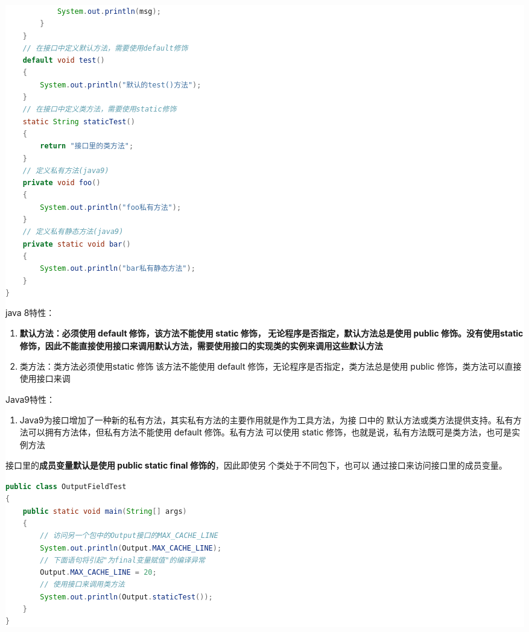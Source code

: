 ```java
			System.out.println(msg);
		}
	}
	// 在接口中定义默认方法，需要使用default修饰
	default void test()
	{
		System.out.println("默认的test()方法");
	}
	// 在接口中定义类方法，需要使用static修饰
	static String staticTest()
	{
		return "接口里的类方法";
	}
	// 定义私有方法(java9)
	private void foo()
	{
		System.out.println("foo私有方法");
	}
	// 定义私有静态方法(java9)
	private static void bar()
	{
		System.out.println("bar私有静态方法");
	}
}

```

java 8特性：

1. **默认方法：**必须使用 default 修饰，**该方法不能使用 static 修饰，** 无论程序是否指定，默认方法总是使用 public 修饰。没有使用static 修饰，因此不能直接使用接口来调用默认方法，需要**使用接口的实现类的实例来调用这些默认方法**

2. 类方法：类方法必须使用static 修饰 该方法不能使用 default 修饰，无论程序是否指定，类方法总是使用 public 修饰，类方法可以直接使用接口来调

Java9特性：

1. Java9为接口增加了一种新的私有方法，其实私有方法的主要作用就是作为工具方法，为接 口中的 默认方法或类方法提供支持。私有方法可以拥有方法体，但私有方法不能使用 default 修饰。私有方法 可以使用 static 修饰，也就是说，私有方法既可是类方法，也可是实例方法

接口里的**成员变量默认是使用 public static final 修饰的**，因此即使另 个类处于不同包下，也可以 通过接口来访问接口里的成员变量。

```java
public class OutputFieldTest
{
	public static void main(String[] args)
	{
		// 访问另一个包中的Output接口的MAX_CACHE_LINE
		System.out.println(Output.MAX_CACHE_LINE);
		// 下面语句将引起"为final变量赋值"的编译异常
		Output.MAX_CACHE_LINE = 20;
		// 使用接口来调用类方法
		System.out.println(Output.staticTest());
	}
}
```
